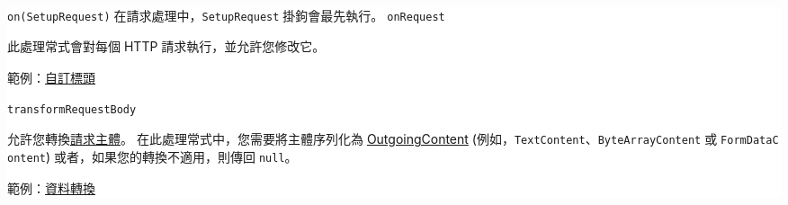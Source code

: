 <tr>
<td>
<code>on(SetupRequest)</code>
</td>
<td>
在請求處理中，<code>SetupRequest</code> 掛鉤會最先執行。
</td>
</tr>

<snippet id="onRequest">

<tr>
<td>
<code>onRequest</code>
</td>
<td>
<p>
此處理常式會對每個 HTTP <Links href="/ktor/client-requests" summary="了解如何發出請求並指定各種請求參數：請求 URL、HTTP 方法、標頭以及請求的主體。">請求</Links>執行，並允許您修改它。
</p>
<p>
<emphasis>
範例：<a href="#example-custom-header">自訂標頭</a>
</emphasis>
</p>
</td>
</tr>

</snippet>

<snippet id="transformRequestBody">

<tr>
<td>
<code>transformRequestBody</code>
</td>
<td>
<p>
允許您轉換<a href="#body">請求主體</a>。
在此處理常式中，您需要將主體序列化為
<a href="https://api.ktor.io/ktor-http/io.ktor.http.content/-outgoing-content/index.html">OutgoingContent</a>
(例如，<code>TextContent</code>、<code>ByteArrayContent</code> 或 <code>FormDataContent</code>)
或者，如果您的轉換不適用，則傳回 <code>null</code>。
</p>
<p>
<emphasis>
範例：<a href="#data-transformation">資料轉換</a>
</emphasis>
</p>
</td>
</tr>

</snippet>
